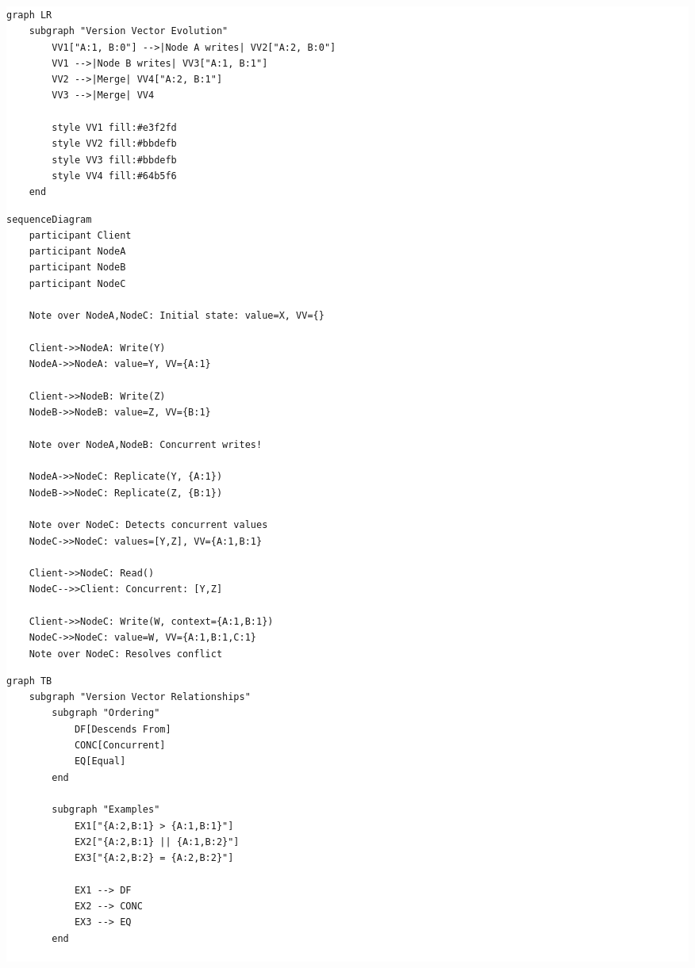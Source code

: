 ```mermaid
graph LR
    subgraph "Version Vector Evolution"
        VV1["A:1, B:0"] -->|Node A writes| VV2["A:2, B:0"]
        VV1 -->|Node B writes| VV3["A:1, B:1"]
        VV2 -->|Merge| VV4["A:2, B:1"]
        VV3 -->|Merge| VV4
        
        style VV1 fill:#e3f2fd
        style VV2 fill:#bbdefb
        style VV3 fill:#bbdefb
        style VV4 fill:#64b5f6
    end
```

```mermaid
sequenceDiagram
    participant Client
    participant NodeA
    participant NodeB
    participant NodeC
    
    Note over NodeA,NodeC: Initial state: value=X, VV={}
    
    Client->>NodeA: Write(Y)
    NodeA->>NodeA: value=Y, VV={A:1}
    
    Client->>NodeB: Write(Z)
    NodeB->>NodeB: value=Z, VV={B:1}
    
    Note over NodeA,NodeB: Concurrent writes!
    
    NodeA->>NodeC: Replicate(Y, {A:1})
    NodeB->>NodeC: Replicate(Z, {B:1})
    
    Note over NodeC: Detects concurrent values
    NodeC->>NodeC: values=[Y,Z], VV={A:1,B:1}
    
    Client->>NodeC: Read()
    NodeC-->>Client: Concurrent: [Y,Z]
    
    Client->>NodeC: Write(W, context={A:1,B:1})
    NodeC->>NodeC: value=W, VV={A:1,B:1,C:1}
    Note over NodeC: Resolves conflict
```

```mermaid
graph TB
    subgraph "Version Vector Relationships"
        subgraph "Ordering"
            DF[Descends From]
            CONC[Concurrent]
            EQ[Equal]
        end
        
        subgraph "Examples"
            EX1["{A:2,B:1} > {A:1,B:1}"]
            EX2["{A:2,B:1} || {A:1,B:2}"]
            EX3["{A:2,B:2} = {A:2,B:2}"]
            
            EX1 --> DF
            EX2 --> CONC
            EX3 --> EQ
        end
        
```